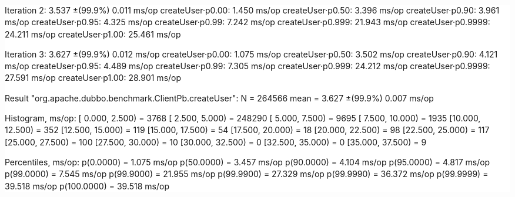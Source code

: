 Iteration   2: 3.537 ±(99.9%) 0.011 ms/op
                 createUser·p0.00:   1.450 ms/op
                 createUser·p0.50:   3.396 ms/op
                 createUser·p0.90:   3.961 ms/op
                 createUser·p0.95:   4.325 ms/op
                 createUser·p0.99:   7.242 ms/op
                 createUser·p0.999:  21.943 ms/op
                 createUser·p0.9999: 24.211 ms/op
                 createUser·p1.00:   25.461 ms/op

Iteration   3: 3.627 ±(99.9%) 0.012 ms/op
                 createUser·p0.00:   1.075 ms/op
                 createUser·p0.50:   3.502 ms/op
                 createUser·p0.90:   4.121 ms/op
                 createUser·p0.95:   4.489 ms/op
                 createUser·p0.99:   7.305 ms/op
                 createUser·p0.999:  24.212 ms/op
                 createUser·p0.9999: 27.591 ms/op
                 createUser·p1.00:   28.901 ms/op



Result "org.apache.dubbo.benchmark.ClientPb.createUser":
  N = 264566
  mean =      3.627 ±(99.9%) 0.007 ms/op

  Histogram, ms/op:
    [ 0.000,  2.500) = 3768 
    [ 2.500,  5.000) = 248290 
    [ 5.000,  7.500) = 9695 
    [ 7.500, 10.000) = 1935 
    [10.000, 12.500) = 352 
    [12.500, 15.000) = 119 
    [15.000, 17.500) = 54 
    [17.500, 20.000) = 18 
    [20.000, 22.500) = 98 
    [22.500, 25.000) = 117 
    [25.000, 27.500) = 100 
    [27.500, 30.000) = 10 
    [30.000, 32.500) = 0 
    [32.500, 35.000) = 0 
    [35.000, 37.500) = 9 

  Percentiles, ms/op:
      p(0.0000) =      1.075 ms/op
     p(50.0000) =      3.457 ms/op
     p(90.0000) =      4.104 ms/op
     p(95.0000) =      4.817 ms/op
     p(99.0000) =      7.545 ms/op
     p(99.9000) =     21.955 ms/op
     p(99.9900) =     27.329 ms/op
     p(99.9990) =     36.372 ms/op
     p(99.9999) =     39.518 ms/op
    p(100.0000) =     39.518 ms/op
